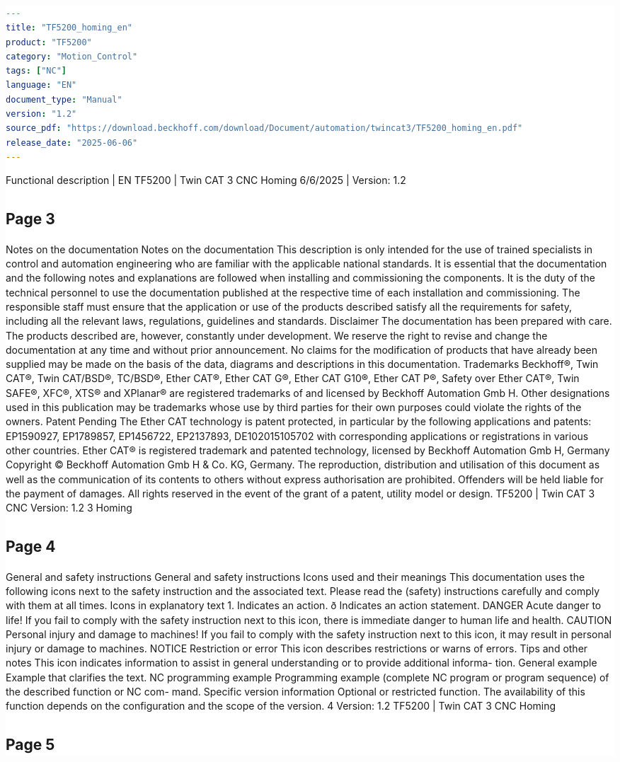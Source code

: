 ```yaml
---
title: "TF5200_homing_en"
product: "TF5200"
category: "Motion_Control"
tags: ["NC"]
language: "EN"
document_type: "Manual"
version: "1.2"
source_pdf: "https://download.beckhoff.com/download/Document/automation/twincat3/TF5200_homing_en.pdf"
release_date: "2025-06-06"
---
```

Functional description | EN TF5200 | Twin CAT 3 CNC Homing 6/6/2025 | Version: 1.2
## Page 3

Notes on the documentation Notes on the documentation This description is only intended for the use of trained specialists in control and automation engineering who are familiar with the applicable national standards. It is essential that the documentation and the following notes and explanations are followed when installing and commissioning the components. It is the duty of the technical personnel to use the documentation published at the respective time of each installation and commissioning. The responsible staff must ensure that the application or use of the products described satisfy all the requirements for safety, including all the relevant laws, regulations, guidelines and standards. Disclaimer The documentation has been prepared with care. The products described are, however, constantly under development. We reserve the right to revise and change the documentation at any time and without prior announcement. No claims for the modification of products that have already been supplied may be made on the basis of the data, diagrams and descriptions in this documentation. Trademarks Beckhoff®, Twin CAT®, Twin CAT/BSD®, TC/BSD®, Ether CAT®, Ether CAT G®, Ether CAT G10®, Ether CAT P®, Safety over Ether CAT®, Twin SAFE®, XFC®, XTS® and XPlanar® are registered trademarks of and licensed by Beckhoff Automation Gmb H. Other designations used in this publication may be trademarks whose use by third parties for their own purposes could violate the rights of the owners. Patent Pending The Ether CAT technology is patent protected, in particular by the following applications and patents: EP1590927, EP1789857, EP1456722, EP2137893, DE102015105702 with corresponding applications or registrations in various other countries. Ether CAT® is registered trademark and patented technology, licensed by Beckhoff Automation Gmb H, Germany Copyright © Beckhoff Automation Gmb H & Co. KG, Germany. The reproduction, distribution and utilisation of this document as well as the communication of its contents to others without express authorisation are prohibited. Offenders will be held liable for the payment of damages. All rights reserved in the event of the grant of a patent, utility model or design. TF5200 | Twin CAT 3 CNC Version: 1.2 3 Homing
## Page 4

General and safety instructions General and safety instructions Icons used and their meanings This documentation uses the following icons next to the safety instruction and the associated text. Please read the (safety) instructions carefully and comply with them at all times. Icons in explanatory text 1. Indicates an action. ð Indicates an action statement. DANGER Acute danger to life! If you fail to comply with the safety instruction next to this icon, there is immediate danger to human life and health. CAUTION Personal injury and damage to machines! If you fail to comply with the safety instruction next to this icon, it may result in personal injury or damage to machines. NOTICE Restriction or error This icon describes restrictions or warns of errors. Tips and other notes This icon indicates information to assist in general understanding or to provide additional informa- tion. General example Example that clarifies the text. NC programming example Programming example (complete NC program or program sequence) of the described function or NC com- mand. Specific version information Optional or restricted function. The availability of this function depends on the configuration and the scope of the version. 4 Version: 1.2 TF5200 | Twin CAT 3 CNC Homing
## Page 5
